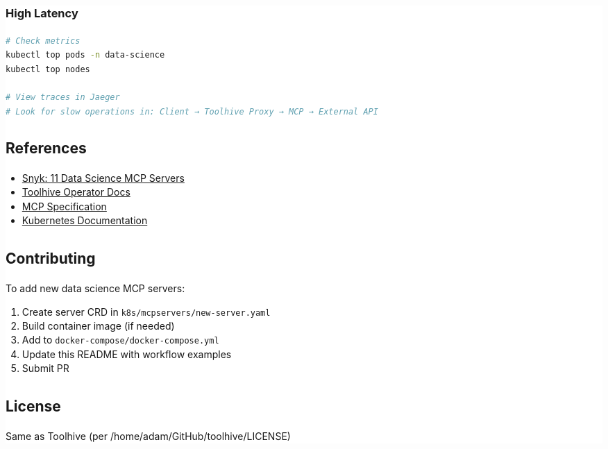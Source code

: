 ### High Latency
```bash
# Check metrics
kubectl top pods -n data-science
kubectl top nodes

# View traces in Jaeger
# Look for slow operations in: Client → Toolhive Proxy → MCP → External API
```

## References

- [Snyk: 11 Data Science MCP Servers](https://snyk.io/articles/11-data-science-mcp-servers-for-sourcing-analyzing-and-visualizing-data/)
- [Toolhive Operator Docs](../../../docs/arch/)
- [MCP Specification](https://modelcontextprotocol.io)
- [Kubernetes Documentation](https://kubernetes.io/docs/)

## Contributing

To add new data science MCP servers:

1. Create server CRD in `k8s/mcpservers/new-server.yaml`
2. Build container image (if needed)
3. Add to `docker-compose/docker-compose.yml`
4. Update this README with workflow examples
5. Submit PR

## License

Same as Toolhive (per /home/adam/GitHub/toolhive/LICENSE)
